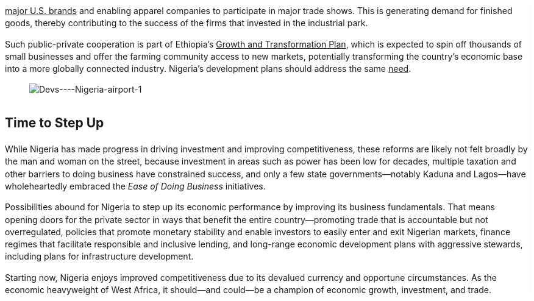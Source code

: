 <a href="https://www.dai.com/news/us-apparel-retailers-east-africa-trade-and-investment-hub-join-forces-to-improve-competitiveness-and-social-responsibility">major U.S. brands</a> and enabling apparel companies to participate in major trade shows. This is generating demand for finished goods, thereby contributing to the success of the firms that invested in the industrial park.</p><p>Such public-private cooperation is part of Ethiopia’s <a href="file:///C:/Users/ccoon/Downloads/gtpii_english_translation_final_june_21_2016.pdf">Growth and Transformation Plan</a>, which is expected to spin off thousands of small businesses and offer the farming community access to new markets, potentially transforming the country’s economic base into a more globally connected industry. Nigeria’s development plans should address the same <a href="http://www.worldbank.org/en/news/press-release/2016/03/15/nigerias-booming-population-requires-more-and-better-jobs">need</a>.</p><figure class="kg-card kg-image-card"><img src="https://pubs.ghost.io/uploads/Devs----Nigeria-airport-1.jpg" class="kg-image" alt="Devs----Nigeria-airport-1" loading="lazy" title="Murtala Muhammed International Airport, Lagos. Photo: Juliana Rotich."></figure><h2 id="time-to-step-up">Time to Step Up</h2><p>While Nigeria has made progress in driving investment and improving competitiveness, these reforms are likely not felt broadly by the man and woman on the street, because investment in areas such as power has been low for decades, multiple taxation and other barriers to doing business have constrained success, and only a few state governments—notably Kaduna and Lagos—have wholeheartedly embraced the <em>Ease of Doing Business</em> initiatives.</p><p>Possibilities abound for Nigeria to step up its economic performance by improving its business fundamentals. That means opening doors for the private sector in ways that benefit the entire country—promoting trade that is accountable but not overregulated, policies that promote monetary stability and enable investors to easily enter and exit Nigerian markets, finance regimes that facilitate responsible and inclusive lending, and long-range economic development plans with aggressive stewards, including plans for infrastructure development.</p><p>Starting now, Nigeria enjoys improved competitiveness due to its devalued currency and opportune circumstances. As the economic heavyweight of West Africa, it should—and could—be a champion of economic growth, investment, and trade.</p>
  